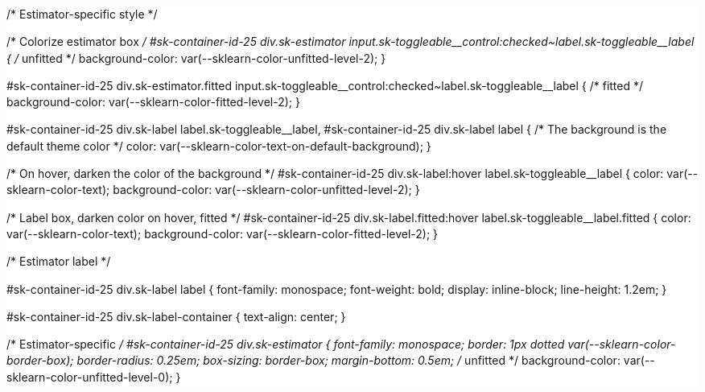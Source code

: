 /* Estimator-specific style */

/* Colorize estimator box */
#sk-container-id-25 div.sk-estimator input.sk-toggleable__control:checked~label.sk-toggleable__label {
  /* unfitted */
  background-color: var(--sklearn-color-unfitted-level-2);
}

#sk-container-id-25 div.sk-estimator.fitted input.sk-toggleable__control:checked~label.sk-toggleable__label {
  /* fitted */
  background-color: var(--sklearn-color-fitted-level-2);
}

#sk-container-id-25 div.sk-label label.sk-toggleable__label,
#sk-container-id-25 div.sk-label label {
  /* The background is the default theme color */
  color: var(--sklearn-color-text-on-default-background);
}

/* On hover, darken the color of the background */
#sk-container-id-25 div.sk-label:hover label.sk-toggleable__label {
  color: var(--sklearn-color-text);
  background-color: var(--sklearn-color-unfitted-level-2);
}

/* Label box, darken color on hover, fitted */
#sk-container-id-25 div.sk-label.fitted:hover label.sk-toggleable__label.fitted {
  color: var(--sklearn-color-text);
  background-color: var(--sklearn-color-fitted-level-2);
}

/* Estimator label */

#sk-container-id-25 div.sk-label label {
  font-family: monospace;
  font-weight: bold;
  display: inline-block;
  line-height: 1.2em;
}

#sk-container-id-25 div.sk-label-container {
  text-align: center;
}

/* Estimator-specific */
#sk-container-id-25 div.sk-estimator {
  font-family: monospace;
  border: 1px dotted var(--sklearn-color-border-box);
  border-radius: 0.25em;
  box-sizing: border-box;
  margin-bottom: 0.5em;
  /* unfitted */
  background-color: var(--sklearn-color-unfitted-level-0);
}
